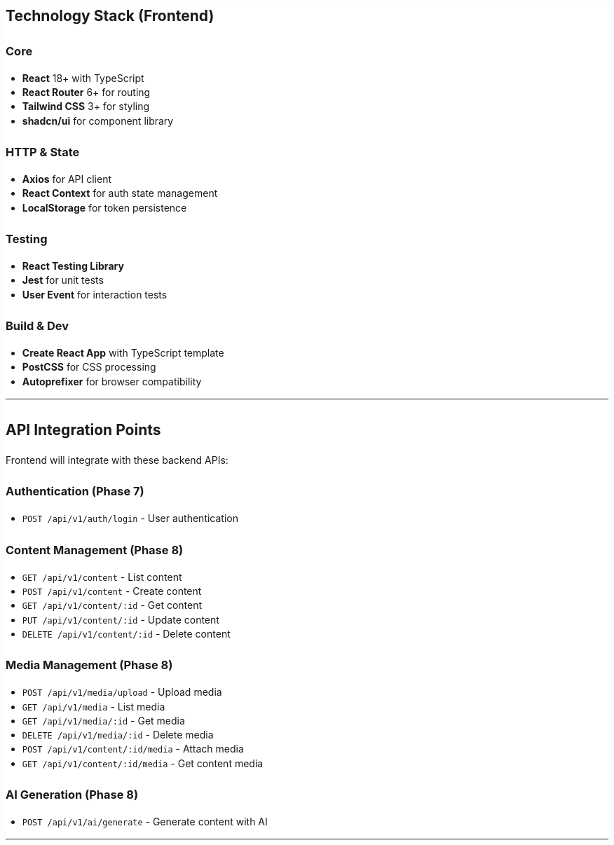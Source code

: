 
## Technology Stack (Frontend)

### Core
- **React** 18+ with TypeScript
- **React Router** 6+ for routing
- **Tailwind CSS** 3+ for styling
- **shadcn/ui** for component library

### HTTP & State
- **Axios** for API client
- **React Context** for auth state management
- **LocalStorage** for token persistence

### Testing
- **React Testing Library**
- **Jest** for unit tests
- **User Event** for interaction tests

### Build & Dev
- **Create React App** with TypeScript template
- **PostCSS** for CSS processing
- **Autoprefixer** for browser compatibility

---

## API Integration Points

Frontend will integrate with these backend APIs:

### Authentication (Phase 7)
- `POST /api/v1/auth/login` - User authentication

### Content Management (Phase 8)
- `GET /api/v1/content` - List content
- `POST /api/v1/content` - Create content
- `GET /api/v1/content/:id` - Get content
- `PUT /api/v1/content/:id` - Update content
- `DELETE /api/v1/content/:id` - Delete content

### Media Management (Phase 8)
- `POST /api/v1/media/upload` - Upload media
- `GET /api/v1/media` - List media
- `GET /api/v1/media/:id` - Get media
- `DELETE /api/v1/media/:id` - Delete media
- `POST /api/v1/content/:id/media` - Attach media
- `GET /api/v1/content/:id/media` - Get content media

### AI Generation (Phase 8)
- `POST /api/v1/ai/generate` - Generate content with AI

---
